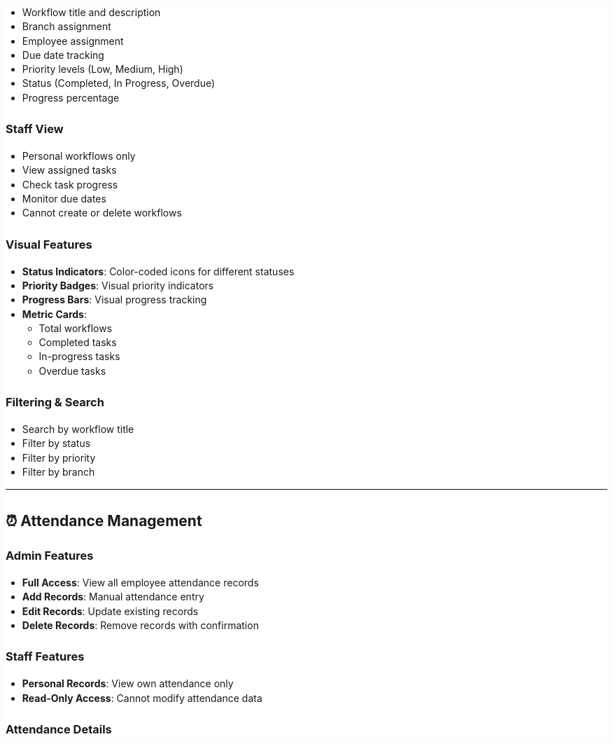 - Workflow title and description
- Branch assignment
- Employee assignment
- Due date tracking
- Priority levels (Low, Medium, High)
- Status (Completed, In Progress, Overdue)
- Progress percentage

### Staff View

- Personal workflows only
- View assigned tasks
- Check task progress
- Monitor due dates
- Cannot create or delete workflows

### Visual Features

- **Status Indicators**: Color-coded icons for different statuses
- **Priority Badges**: Visual priority indicators
- **Progress Bars**: Visual progress tracking
- **Metric Cards**:
  - Total workflows
  - Completed tasks
  - In-progress tasks
  - Overdue tasks

### Filtering & Search

- Search by workflow title
- Filter by status
- Filter by priority
- Filter by branch

---

## ⏰ Attendance Management

### Admin Features

- **Full Access**: View all employee attendance records
- **Add Records**: Manual attendance entry
- **Edit Records**: Update existing records
- **Delete Records**: Remove records with confirmation

### Staff Features

- **Personal Records**: View own attendance only
- **Read-Only Access**: Cannot modify attendance data

### Attendance Details
